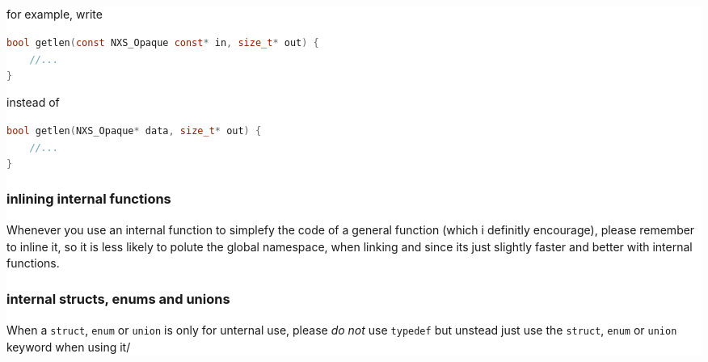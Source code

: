 for example, write
```C
bool getlen(const NXS_Opaque const* in, size_t* out) {
    //...
}
```
instead of
```C
bool getlen(NXS_Opaque* data, size_t* out) {
    //...
}
```

### inlining internal functions

Whenever you use an internal function to simplefy the code of a general function (which i definitly encourage), please remember to inline it, so it is less likely to polute the global namespace, when linking and since its just slightly faster and better with internal functions.

### internal structs, enums and unions

When a `struct`, `enum` or `union` is only for unternal use, please _do_ _not_ use `typedef` but unstead just use the `struct`, `enum` or `union` keyword when using it/